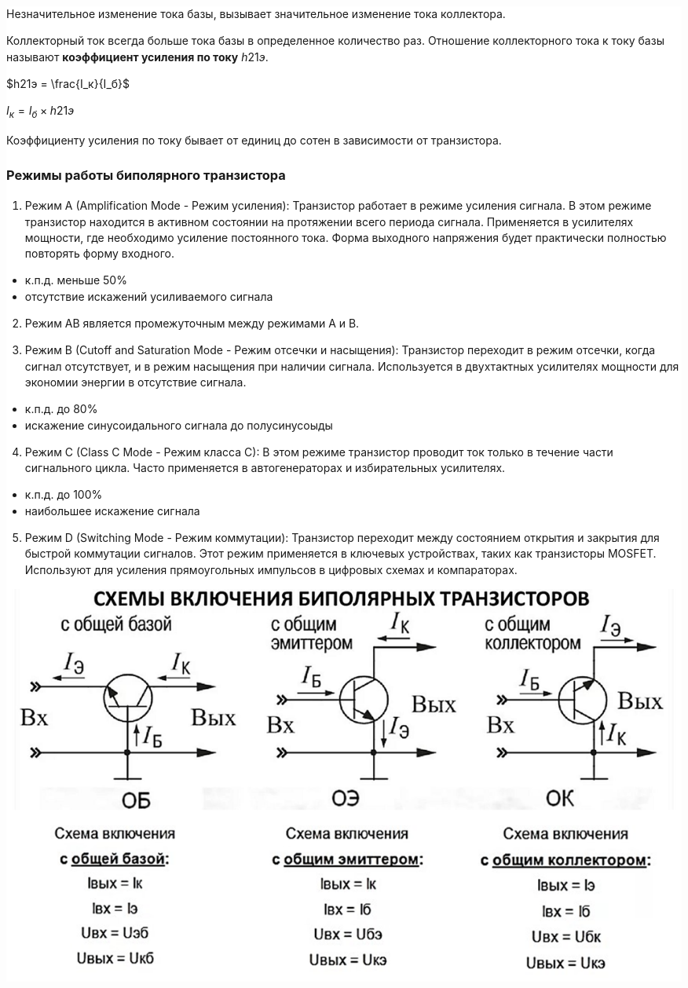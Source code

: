 Незначительное изменение тока базы, вызывает значительное изменение тока коллектора.

Коллекторный ток всегда больше тока базы в определенное количество раз. 
Отношение коллекторного тока к току базы называют **коэффициент усиления по току** $h21э$.

$h21э = \frac{I_к}{I_б}$

${I_к} = {I_б}\times h21э$

Коэффициенту усиления по току бывает от единиц до сотен в зависимости от транзистора.


### Режимы работы биполярного транзистора

1. Режим A (Amplification Mode - Режим усиления):
Транзистор работает в режиме усиления сигнала.
В этом режиме транзистор находится в активном состоянии на протяжении всего периода сигнала.
Применяется в усилителях мощности, где необходимо усиление постоянного тока. Форма выходного 
напряжения будет практически полностью повторять форму входного.
- к.п.д. меньше 50%
- отсутствие искажений усиливаемого сигнала

2. Режим AB является промежуточным между режимами A и B. 

3. Режим B (Cutoff and Saturation Mode - Режим отсечки и насыщения):
Транзистор переходит в режим отсечки, когда сигнал отсутствует, и в режим насыщения при наличии сигнала.
Используется в двухтактных усилителях мощности для экономии энергии в отсутствие сигнала.
- к.п.д. до 80%
- искажение синусоидального сигнала до полусинусоыды

4. Режим C (Class C Mode - Режим класса C):
В этом режиме транзистор проводит ток только в течение части сигнального цикла.
Часто применяется в автогенераторах и избирательных усилителях.
- к.п.д. до 100%
- наибольшее искажение сигнала

5. Режим D (Switching Mode - Режим коммутации):
Транзистор переходит между состоянием открытия и закрытия для быстрой коммутации сигналов.
Этот режим применяется в ключевых устройствах, таких как транзисторы MOSFET.
Используют для усиления прямоугольных импульсов в цифровых схемах и компараторах.

<img src=pics/05.png>